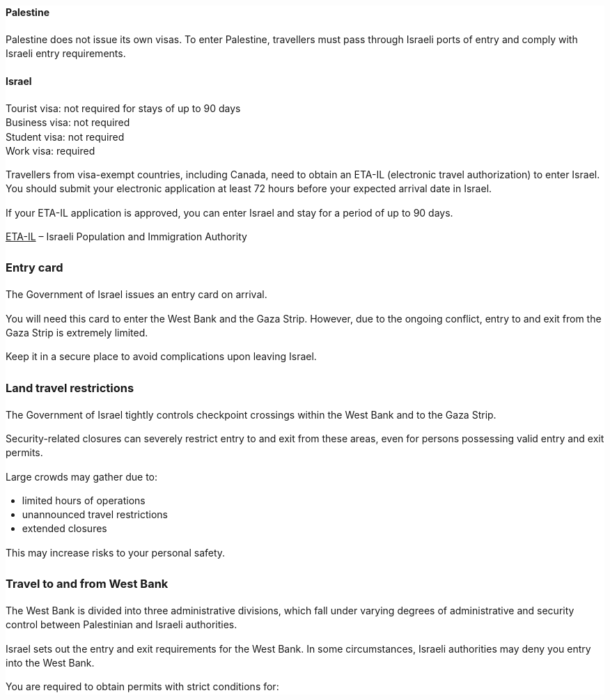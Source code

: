 #### Palestine

Palestine does not issue its own visas. To enter Palestine, travellers must pass through Israeli ports of entry and comply with Israeli entry requirements.

#### Israel

Tourist visa: not required for stays of up to 90 days  
Business visa: not required  
Student visa: not required  
Work visa: required

Travellers from visa-exempt countries, including Canada, need to obtain an ETA-IL (electronic travel authorization) to enter Israel. You should submit your electronic application at least 72 hours before your expected arrival date in Israel.

If your ETA-IL application is approved, you can enter Israel and stay for a period of up to 90 days.

[ETA-IL](https://www.gov.il/en/departments/topics/eta-il/govil-landing-page#:~:text=The%20Israeli%20Population%20and%20Immigration,to%2090%20days%20or%20less) – Israeli Population and Immigration Authority

### Entry card

The Government of Israel issues an entry card on arrival.

You will need this card to enter the West Bank and the Gaza Strip. However, due to the ongoing conflict, entry to and exit from the Gaza Strip is extremely limited.

Keep it in a secure place to avoid complications upon leaving Israel.

### Land travel restrictions

The Government of Israel tightly controls checkpoint crossings within the West Bank and to the Gaza Strip.

Security-related closures can severely restrict entry to and exit from these areas, even for persons possessing valid entry and exit permits.

Large crowds may gather due to:

* limited hours of operations
* unannounced travel restrictions
* extended closures

This may increase risks to your personal safety.

### Travel to and from West Bank

The West Bank is divided into three administrative divisions, which fall under varying degrees of administrative and security control between Palestinian and Israeli authorities.

Israel sets out the entry and exit requirements for the West Bank. In some circumstances, Israeli authorities may deny you entry into the West Bank.

You are required to obtain permits with strict conditions for:
